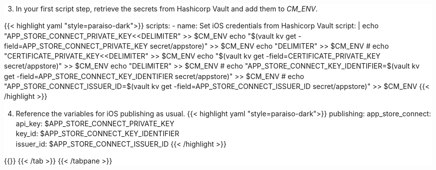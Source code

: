 3. In your first script step, retrieve the secrets from Hashicorp Vault and add them to *CM_ENV*.

{{< highlight yaml "style=paraiso-dark">}}
  scripts:
    - name: Set iOS credentials from Hashicorp Vault
      script: | 
        echo "APP_STORE_CONNECT_PRIVATE_KEY<<DELIMITER" >> $CM_ENV
        echo "$(vault kv get -field=APP_STORE_CONNECT_PRIVATE_KEY secret/appstore)" >> $CM_ENV
        echo "DELIMITER" >> $CM_ENV
        #
        echo "CERTIFICATE_PRIVATE_KEY<<DELIMITER" >> $CM_ENV
        echo "$(vault kv get -field=CERTIFICATE_PRIVATE_KEY secret/appstore)" >> $CM_ENV
        echo "DELIMITER" >> $CM_ENV
        #
        echo "APP_STORE_CONNECT_KEY_IDENTIFIER=$(vault kv get -field=APP_STORE_CONNECT_KEY_IDENTIFIER secret/appstore)" >> $CM_ENV
        #
        echo "APP_STORE_CONNECT_ISSUER_ID=$(vault kv get -field=APP_STORE_CONNECT_ISSUER_ID secret/appstore)" >> $CM_ENV
{{< /highlight >}}

4. Reference the variables for iOS publishing as usual.
{{< highlight yaml "style=paraiso-dark">}}
  publishing:
    app_store_connect:              
      api_key: $APP_STORE_CONNECT_PRIVATE_KEY      
      key_id: $APP_STORE_CONNECT_KEY_IDENTIFIER     
      issuer_id: $APP_STORE_CONNECT_ISSUER_ID
{{< /highlight >}}

{{</markdown>}}
{{< /tab >}}
{{< /tabpane >}}

